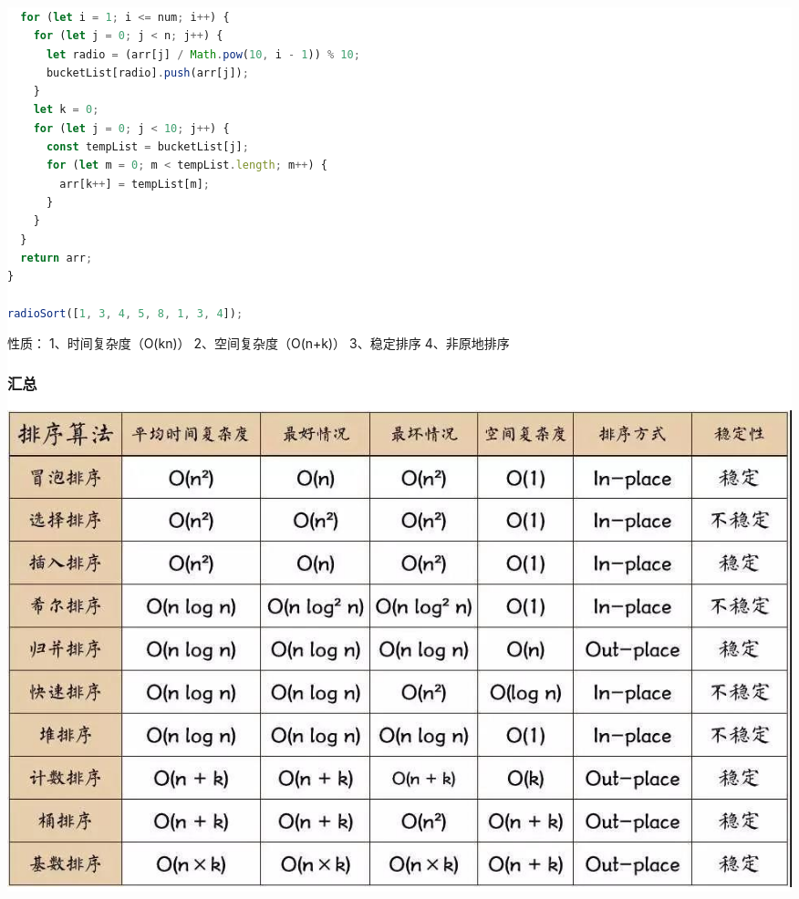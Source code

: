 ```js
  for (let i = 1; i <= num; i++) {
    for (let j = 0; j < n; j++) {
      let radio = (arr[j] / Math.pow(10, i - 1)) % 10;
      bucketList[radio].push(arr[j]);
    }
    let k = 0;
    for (let j = 0; j < 10; j++) {
      const tempList = bucketList[j];
      for (let m = 0; m < tempList.length; m++) {
        arr[k++] = tempList[m];
      }
    }
  }
  return arr;
}

radioSort([1, 3, 4, 5, 8, 1, 3, 4]);
```

性质：
1、时间复杂度（O(kn)）
2、空间复杂度（O(n+k)）
3、稳定排序
4、非原地排序


### 汇总 

![sort-summary](../images/javascript/sort-summary.jpg)